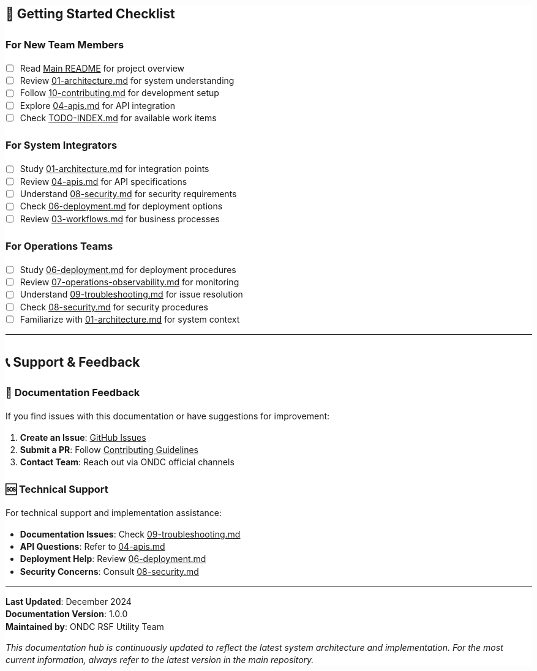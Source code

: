 
## 🎯 **Getting Started Checklist**

### For New Team Members
- [ ] Read [Main README](../README.md) for project overview
- [ ] Review [01-architecture.md](01-architecture.md) for system understanding
- [ ] Follow [10-contributing.md](10-contributing.md) for development setup
- [ ] Explore [04-apis.md](04-apis.md) for API integration
- [ ] Check [TODO-INDEX.md](TODO-INDEX.md) for available work items

### For System Integrators
- [ ] Study [01-architecture.md](01-architecture.md) for integration points
- [ ] Review [04-apis.md](04-apis.md) for API specifications
- [ ] Understand [08-security.md](08-security.md) for security requirements
- [ ] Check [06-deployment.md](06-deployment.md) for deployment options
- [ ] Review [03-workflows.md](03-workflows.md) for business processes

### For Operations Teams
- [ ] Study [06-deployment.md](06-deployment.md) for deployment procedures
- [ ] Review [07-operations-observability.md](07-operations-observability.md) for monitoring
- [ ] Understand [09-troubleshooting.md](09-troubleshooting.md) for issue resolution
- [ ] Check [08-security.md](08-security.md) for security procedures
- [ ] Familiarize with [01-architecture.md](01-architecture.md) for system context

---

## 📞 **Support & Feedback**

### 📝 **Documentation Feedback**
If you find issues with this documentation or have suggestions for improvement:
1. **Create an Issue**: [GitHub Issues](https://github.com/ONDC-Official/rsf-utility/issues)
2. **Submit a PR**: Follow [Contributing Guidelines](10-contributing.md)
3. **Contact Team**: Reach out via ONDC official channels

### 🆘 **Technical Support**
For technical support and implementation assistance:
- **Documentation Issues**: Check [09-troubleshooting.md](09-troubleshooting.md)
- **API Questions**: Refer to [04-apis.md](04-apis.md)
- **Deployment Help**: Review [06-deployment.md](06-deployment.md)
- **Security Concerns**: Consult [08-security.md](08-security.md)

---

**Last Updated**: December 2024  
**Documentation Version**: 1.0.0  
**Maintained by**: ONDC RSF Utility Team

*This documentation hub is continuously updated to reflect the latest system architecture and implementation. For the most current information, always refer to the latest version in the main repository.*
